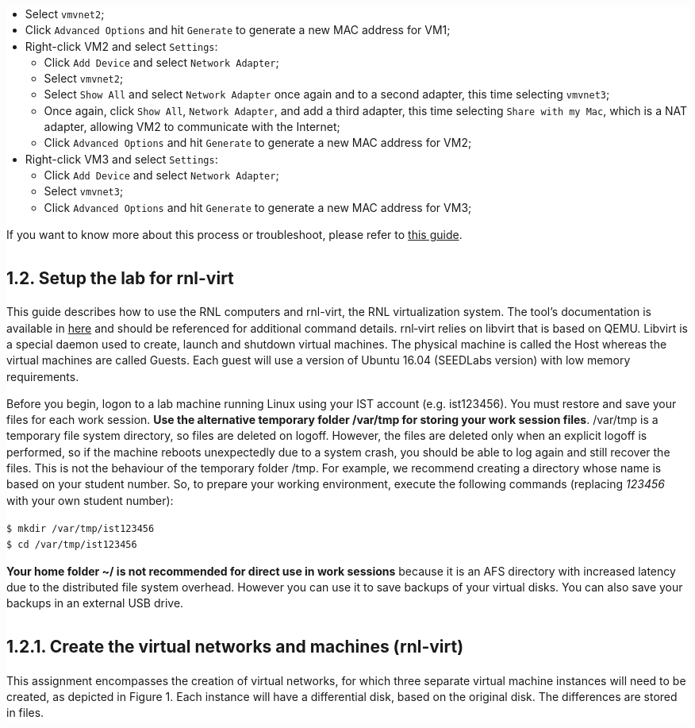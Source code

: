   - Select `vmvnet2`;
  - Click `Advanced Options` and hit `Generate` to generate a new MAC address for VM1;
- Right-click VM2 and select `Settings`:
  - Click `Add Device` and select `Network Adapter`;
  - Select `vmvnet2`;
  - Select `Show All` and select `Network Adapter` once again and to a second adapter, this time selecting `vmvnet3`;
  - Once again, click `Show All`, `Network Adapter`, and add a third adapter, this time selecting `Share with my Mac`, which is a NAT adapter, allowing VM2 to communicate with the Internet;
  - Click `Advanced Options` and hit `Generate` to generate a new MAC address for VM2;
- Right-click VM3 and select `Settings`:
  - Click `Add Device` and select `Network Adapter`;
  - Select `vmvnet3`;
  - Click `Advanced Options` and hit `Generate` to generate a new MAC address for VM3;

If you want to know more about this process or troubleshoot, please refer to [this guide](https://spin.atomicobject.com/2017/04/03/vmware-fusion-custom-virtual-networks/).

## 1.2. Setup the lab for rnl-virt

This guide describes how to use the RNL computers and rnl-virt, the RNL virtualization system. 
The tool’s documentation is available in [here](https://rnl.tecnico.ulisboa.pt/servicos/virtualizacao/) and should be referenced for additional command details.
rnl‑virt relies on libvirt that is based on QEMU. 
Libvirt is a special daemon used to create, launch and shutdown virtual machines. 
The physical machine is called the Host whereas the virtual machines are called Guests. 
Each guest will use a version of Ubuntu 16.04 (SEEDLabs version) with low memory requirements.

Before you begin, logon to a lab machine running Linux using your IST account (e.g. ist123456). 
You must restore and save your files for each work session.
__Use the alternative temporary folder /var/tmp for storing your work session files__. 
/var/tmp is a temporary file system directory, so files are deleted on logoff. 
However, the files are deleted only when an explicit logoff is performed, so if the machine reboots unexpectedly due to a system crash, you should be able to log again and still recover the files. 
This is not the behaviour of the temporary folder /tmp. 
For example, we recommend creating a directory whose name is based on your student number. 
So, to prepare your working environment, execute the following commands (replacing _123456_ with your own student number):

```bash
$ mkdir /var/tmp/ist123456
$ cd /var/tmp/ist123456
```

__Your home folder ~/ is not recommended for direct use in work sessions__ because it is an AFS directory with increased latency due to the distributed file system overhead. 
However you can use it to save backups of your virtual disks. 
You can also save your backups in an external USB drive.

## 1.2.1. Create the virtual networks and machines (rnl-virt)

This assignment encompasses the creation of virtual networks, for which three separate virtual machine instances will need to be created, as depicted in Figure 1. 
Each instance will have a differential disk, based on the original disk. 
The differences are stored in files.
